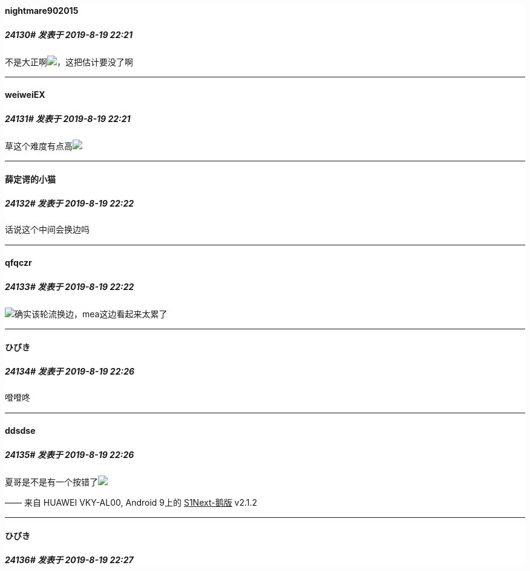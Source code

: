 ####  nightmare902015  
##### 24130#       发表于 2019-8-19 22:21


不是大正啊<img src="https://static.saraba1st.com/image/smiley/face2017/068.png" referrerpolicy="no-referrer">，这把估计要没了啊


*****

####  weiweiEX  
##### 24131#       发表于 2019-8-19 22:21


草这个难度有点高<img src="https://static.saraba1st.com/image/smiley/face2017/067.png" referrerpolicy="no-referrer">


*****

####  薛定谔的小猫  
##### 24132#       发表于 2019-8-19 22:22


话说这个中间会换边吗


*****

####  qfqczr  
##### 24133#       发表于 2019-8-19 22:22


<img src="https://static.saraba1st.com/image/smiley/face2017/067.png" referrerpolicy="no-referrer">确实该轮流换边，mea这边看起来太累了


*****

####  ひびき  
##### 24134#       发表于 2019-8-19 22:26


噔噔咚


*****

####  ddsdse  
##### 24135#       发表于 2019-8-19 22:26


夏哥是不是有一个按错了<img src="https://static.saraba1st.com/image/smiley/face2017/067.png" referrerpolicy="no-referrer">

—— 来自 HUAWEI VKY-AL00, Android 9上的 [S1Next-鹅版](https://github.com/ykrank/S1-Next/releases) v2.1.2


*****

####  ひびき  
##### 24136#       发表于 2019-8-19 22:27

